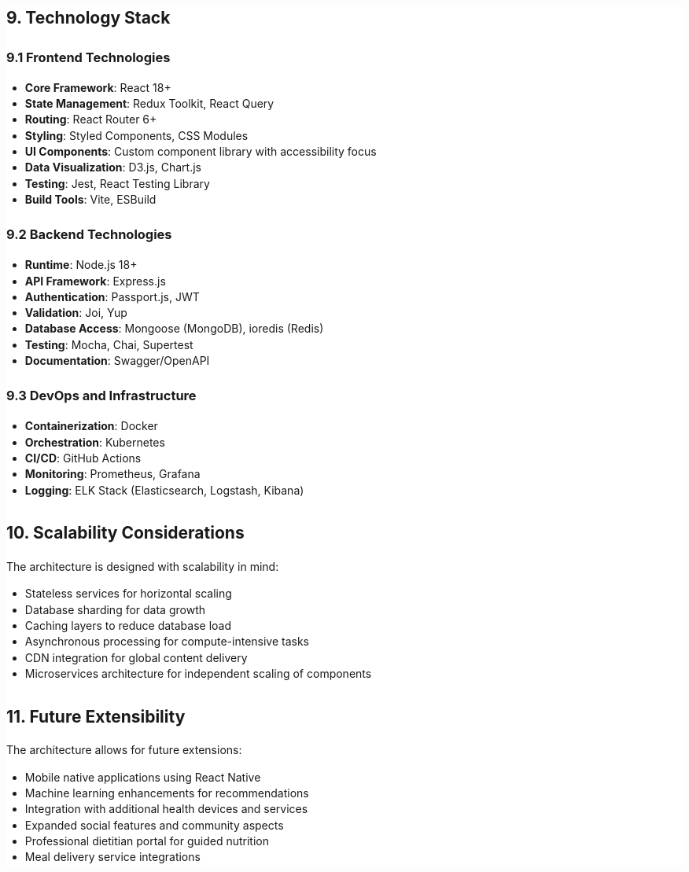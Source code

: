 ## 9. Technology Stack

### 9.1 Frontend Technologies

- **Core Framework**: React 18+
- **State Management**: Redux Toolkit, React Query
- **Routing**: React Router 6+
- **Styling**: Styled Components, CSS Modules
- **UI Components**: Custom component library with accessibility focus
- **Data Visualization**: D3.js, Chart.js
- **Testing**: Jest, React Testing Library
- **Build Tools**: Vite, ESBuild

### 9.2 Backend Technologies

- **Runtime**: Node.js 18+
- **API Framework**: Express.js
- **Authentication**: Passport.js, JWT
- **Validation**: Joi, Yup
- **Database Access**: Mongoose (MongoDB), ioredis (Redis)
- **Testing**: Mocha, Chai, Supertest
- **Documentation**: Swagger/OpenAPI

### 9.3 DevOps and Infrastructure

- **Containerization**: Docker
- **Orchestration**: Kubernetes
- **CI/CD**: GitHub Actions
- **Monitoring**: Prometheus, Grafana
- **Logging**: ELK Stack (Elasticsearch, Logstash, Kibana)

## 10. Scalability Considerations

The architecture is designed with scalability in mind:

- Stateless services for horizontal scaling
- Database sharding for data growth
- Caching layers to reduce database load
- Asynchronous processing for compute-intensive tasks
- CDN integration for global content delivery
- Microservices architecture for independent scaling of components

## 11. Future Extensibility

The architecture allows for future extensions:

- Mobile native applications using React Native
- Machine learning enhancements for recommendations
- Integration with additional health devices and services
- Expanded social features and community aspects
- Professional dietitian portal for guided nutrition
- Meal delivery service integrations
